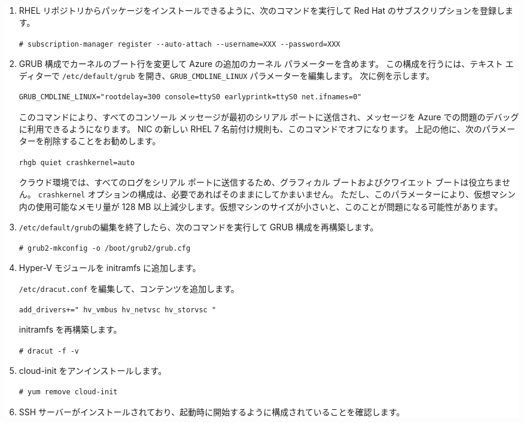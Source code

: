 1. RHEL リポジトリからパッケージをインストールできるように、次のコマンドを実行して Red Hat のサブスクリプションを登録します。

    ```console
    # subscription-manager register --auto-attach --username=XXX --password=XXX
    ```

1. GRUB 構成でカーネルのブート行を変更して Azure の追加のカーネル パラメーターを含めます。 この構成を行うには、テキスト エディターで `/etc/default/grub` を開き、`GRUB_CMDLINE_LINUX` パラメーターを編集します。 次に例を示します。

    ```config-grub
    GRUB_CMDLINE_LINUX="rootdelay=300 console=ttyS0 earlyprintk=ttyS0 net.ifnames=0"
    ```

   このコマンドにより、すべてのコンソール メッセージが最初のシリアル ポートに送信され、メッセージを Azure での問題のデバッグに利用できるようになります。 NIC の新しい RHEL 7 名前付け規則も、このコマンドでオフになります。 上記の他に、次のパラメーターを削除することをお勧めします。

    ```config-grub
    rhgb quiet crashkernel=auto
    ```

    クラウド環境では、すべてのログをシリアル ポートに送信するため、グラフィカル ブートおよびクワイエット ブートは役立ちません。 `crashkernel` オプションの構成は、必要であればそのままにしてかまいません。 ただし、このパラメーターにより、仮想マシン内の使用可能なメモリ量が 128 MB 以上減少します。仮想マシンのサイズが小さいと、このことが問題になる可能性があります。

1. `/etc/default/grub`の編集を終了したら、次のコマンドを実行して GRUB 構成を再構築します。

    ```console
    # grub2-mkconfig -o /boot/grub2/grub.cfg
    ```

1. Hyper-V モジュールを initramfs に追加します。

    `/etc/dracut.conf` を編集して、コンテンツを追加します。

    ```config-conf
    add_drivers+=" hv_vmbus hv_netvsc hv_storvsc "
    ```

    initramfs を再構築します。

    ```config-conf
    # dracut -f -v
    ```

1. cloud-init をアンインストールします。

    ```console
    # yum remove cloud-init
    ```

1. SSH サーバーがインストールされており、起動時に開始するように構成されていることを確認します。
